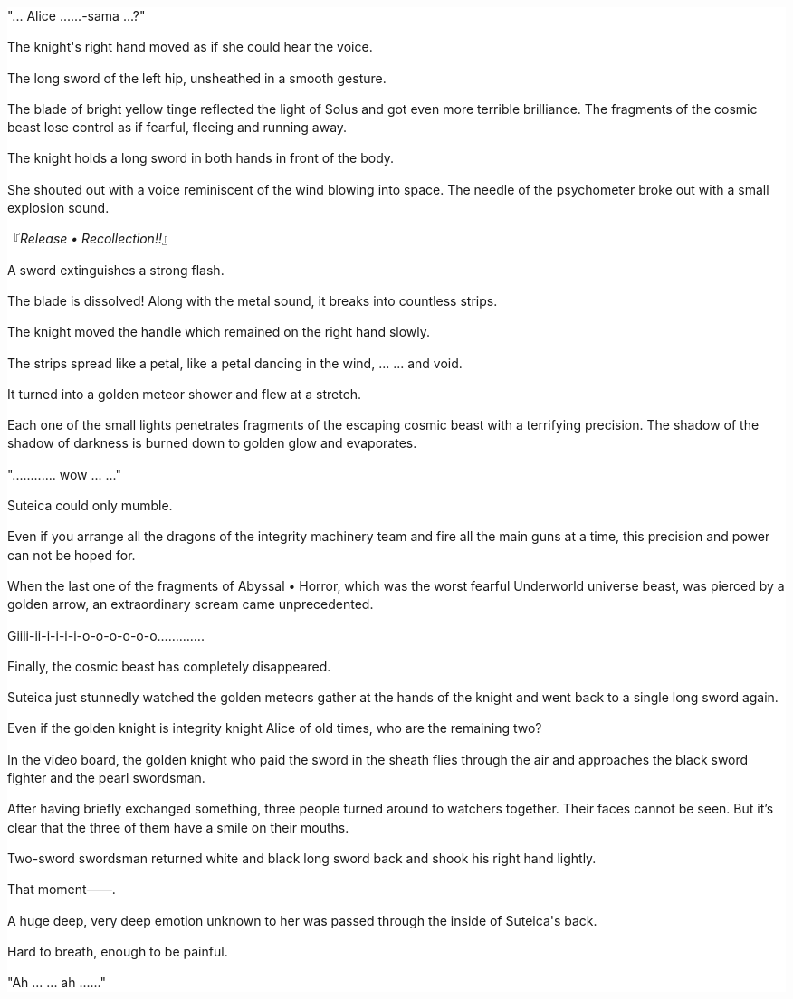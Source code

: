 "... Alice ......-sama ...?"

The knight's right hand moved as if she could hear the voice.

The long sword of the left hip, unsheathed in a smooth gesture.

The blade of bright yellow tinge reflected the light of Solus and got even more terrible brilliance. The fragments of the cosmic beast lose control as if fearful, fleeing and running away.

The knight holds a long sword in both hands in front of the body.

She shouted out with a voice reminiscent of the wind blowing into space. The needle of the psychometer broke out with a small explosion sound.

『_Release • Recollection!!_』

A sword extinguishes a strong flash.

The blade is dissolved! Along with the metal sound, it breaks into countless strips.

The knight moved the handle which remained on the right hand slowly.

The strips spread like a petal, like a petal dancing in the wind, ... ... and void.

It turned into a golden meteor shower and flew at a stretch.

Each one of the small lights penetrates fragments of the escaping cosmic beast with a terrifying precision. The shadow of the shadow of darkness is burned down to golden glow and evaporates.

"............ wow ... ..."

Suteica could only mumble.

Even if you arrange all the dragons of the integrity machinery team and fire all the main guns at a time, this precision and power can not be hoped for.

When the last one of the fragments of Abyssal • Horror, which was the worst fearful Underworld universe beast, was pierced by a golden arrow, an extraordinary scream came unprecedented.

Giiii-ii-i-i-i-i-o-o-o-o-o-o………….

Finally, the cosmic beast has completely disappeared.

Suteica just stunnedly watched the golden meteors gather at the hands of the knight and went back to a single long sword again.

Even if the golden knight is integrity knight Alice of old times, who are the remaining two?

In the video board, the golden knight who paid the sword in the sheath flies through the air and approaches the black sword fighter and the pearl swordsman.

After having briefly exchanged something, three people turned around to watchers together. Their faces cannot be seen. But it’s clear that the three of them have a smile on their mouths.

Two-sword swordsman returned white and black long sword back and shook his right hand lightly.

That moment——.

A huge deep, very deep emotion unknown to her was passed through the inside of Suteica's back.

Hard to breath, enough to be painful.

"Ah ... ... ah ......"
